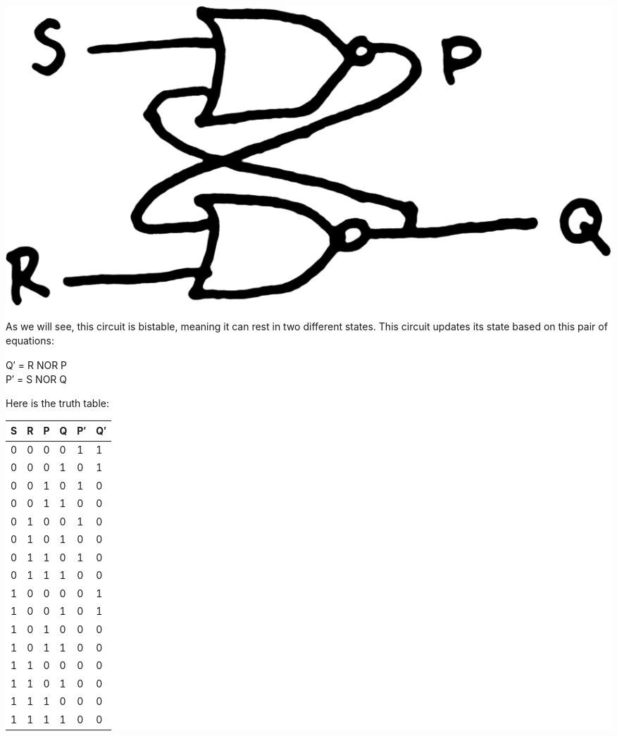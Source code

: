 ![Two NOR gates, cross-connected](SR%20latch.png)

As we will see, this circuit is bistable, meaning it can rest in two
different states. This circuit updates its state based on this pair
of equations:

Q′ = R NOR P  
P′ = S NOR Q

Here is the truth table:

| S | R | P | Q | P′ | Q′ |
| --- | --- | --- | --- | --- | --- |
| 0 | 0 | 0 | 0 | 1 | 1 |
| 0 | 0 | 0 | 1 | 0 | 1 |
| 0 | 0 | 1 | 0 | 1 | 0 |
| 0 | 0 | 1 | 1 | 0 | 0 |
| 0 | 1 | 0 | 0 | 1 | 0 |
| 0 | 1 | 0 | 1 | 0 | 0 |
| 0 | 1 | 1 | 0 | 1 | 0 |
| 0 | 1 | 1 | 1 | 0 | 0 |
| 1 | 0 | 0 | 0 | 0 | 1 |
| 1 | 0 | 0 | 1 | 0 | 1 |
| 1 | 0 | 1 | 0 | 0 | 0 |
| 1 | 0 | 1 | 1 | 0 | 0 |
| 1 | 1 | 0 | 0 | 0 | 0 |
| 1 | 1 | 0 | 1 | 0 | 0 |
| 1 | 1 | 1 | 0 | 0 | 0 |
| 1 | 1 | 1 | 1 | 0 | 0 |
